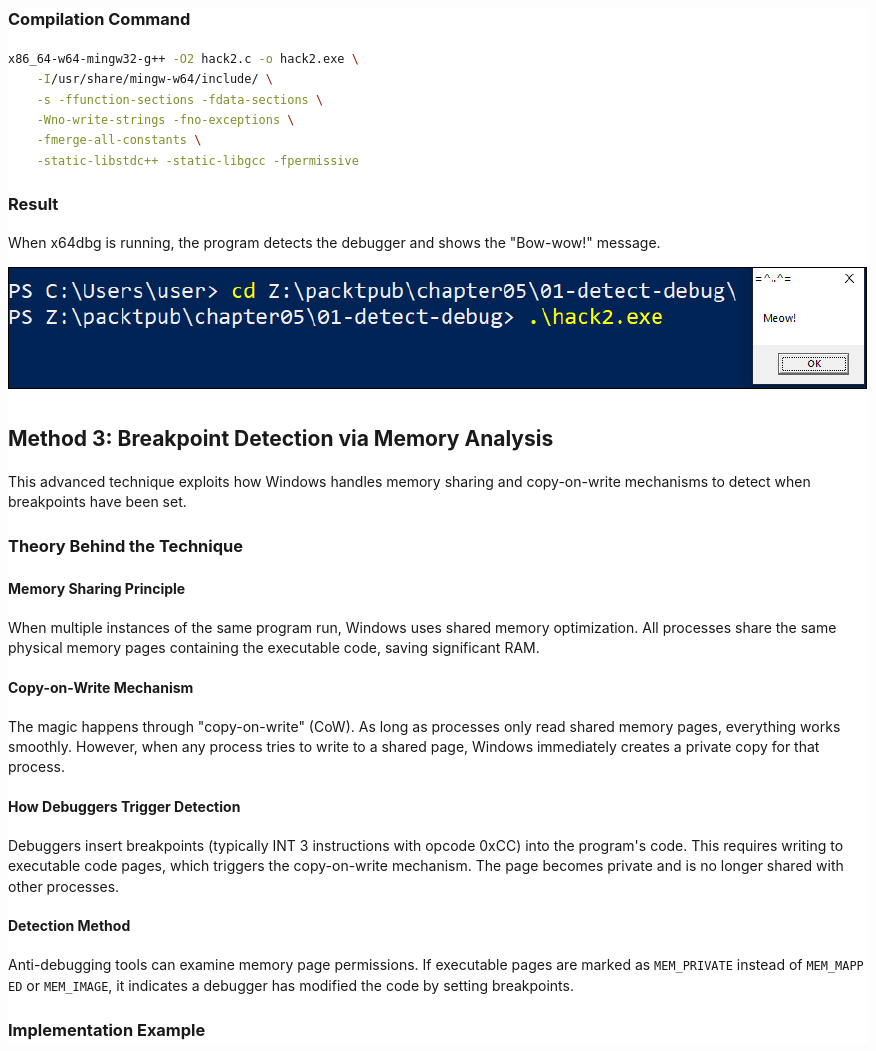### Compilation Command

```bash
x86_64-w64-mingw32-g++ -O2 hack2.c -o hack2.exe \
    -I/usr/share/mingw-w64/include/ \
    -s -ffunction-sections -fdata-sections \
    -Wno-write-strings -fno-exceptions \
    -fmerge-all-constants \
    -static-libstdc++ -static-libgcc -fpermissive
```

### Result

When x64dbg is running, the program detects the debugger and shows the "Bow-wow!" message.

![debug2](/assets/images/maldev/5/debug2.png)

## Method 3: Breakpoint Detection via Memory Analysis

This advanced technique exploits how Windows handles memory sharing and copy-on-write mechanisms to detect when breakpoints have been set.

### Theory Behind the Technique

#### Memory Sharing Principle
When multiple instances of the same program run, Windows uses shared memory optimization. All processes share the same physical memory pages containing the executable code, saving significant RAM.

#### Copy-on-Write Mechanism
The magic happens through "copy-on-write" (CoW). As long as processes only read shared memory pages, everything works smoothly. However, when any process tries to write to a shared page, Windows immediately creates a private copy for that process.

#### How Debuggers Trigger Detection
Debuggers insert breakpoints (typically INT 3 instructions with opcode 0xCC) into the program's code. This requires writing to executable code pages, which triggers the copy-on-write mechanism. The page becomes private and is no longer shared with other processes.

#### Detection Method
Anti-debugging tools can examine memory page permissions. If executable pages are marked as `MEM_PRIVATE` instead of `MEM_MAPPED` or `MEM_IMAGE`, it indicates a debugger has modified the code by setting breakpoints.

### Implementation Example
